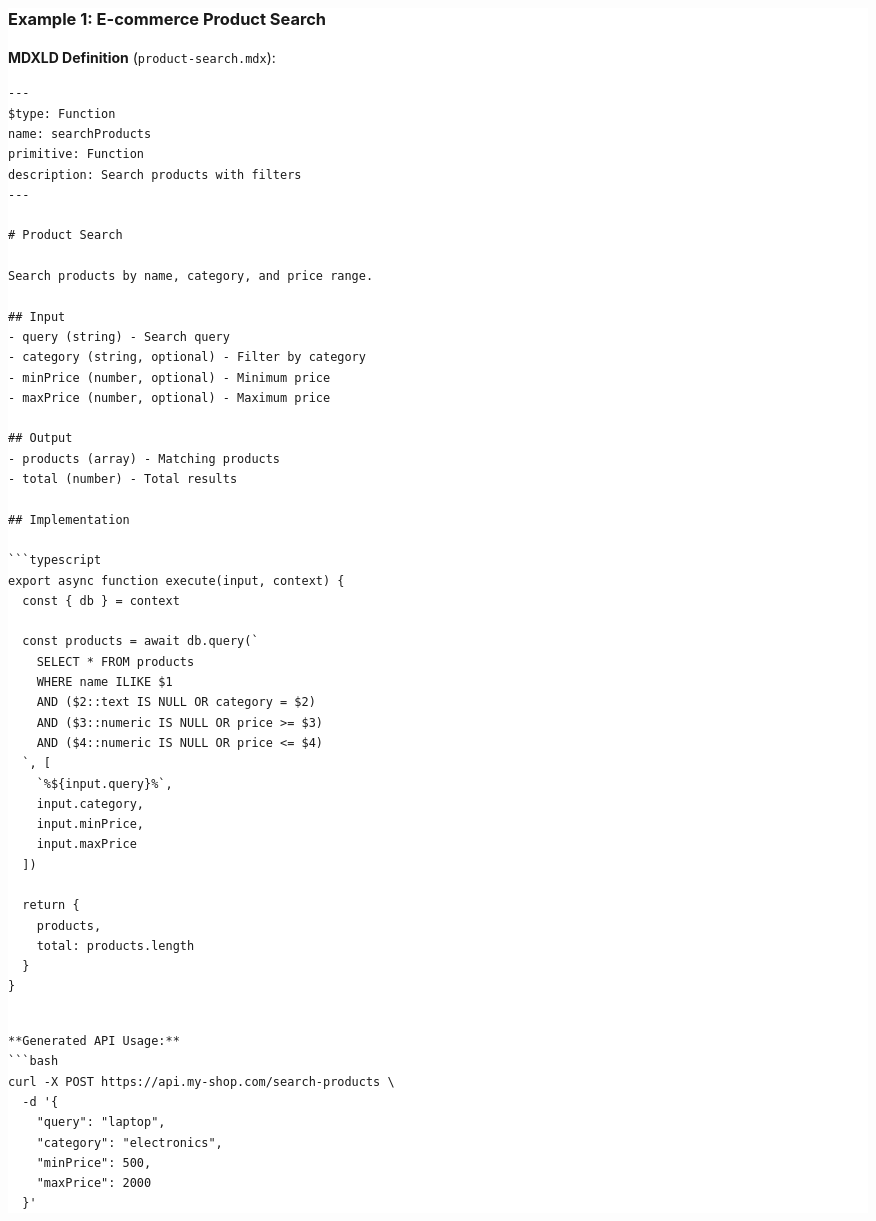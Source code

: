 ### Example 1: E-commerce Product Search

**MDXLD Definition** (`product-search.mdx`):
```mdx
---
$type: Function
name: searchProducts
primitive: Function
description: Search products with filters
---

# Product Search

Search products by name, category, and price range.

## Input
- query (string) - Search query
- category (string, optional) - Filter by category
- minPrice (number, optional) - Minimum price
- maxPrice (number, optional) - Maximum price

## Output
- products (array) - Matching products
- total (number) - Total results

## Implementation

```typescript
export async function execute(input, context) {
  const { db } = context

  const products = await db.query(`
    SELECT * FROM products
    WHERE name ILIKE $1
    AND ($2::text IS NULL OR category = $2)
    AND ($3::numeric IS NULL OR price >= $3)
    AND ($4::numeric IS NULL OR price <= $4)
  `, [
    `%${input.query}%`,
    input.category,
    input.minPrice,
    input.maxPrice
  ])

  return {
    products,
    total: products.length
  }
}
```
```

**Generated API Usage:**
```bash
curl -X POST https://api.my-shop.com/search-products \
  -d '{
    "query": "laptop",
    "category": "electronics",
    "minPrice": 500,
    "maxPrice": 2000
  }'
```
